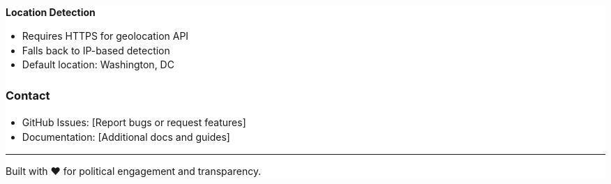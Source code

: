 **Location Detection**
- Requires HTTPS for geolocation API
- Falls back to IP-based detection
- Default location: Washington, DC

### Contact
- GitHub Issues: [Report bugs or request features]
- Documentation: [Additional docs and guides]

---

Built with ❤️ for political engagement and transparency.